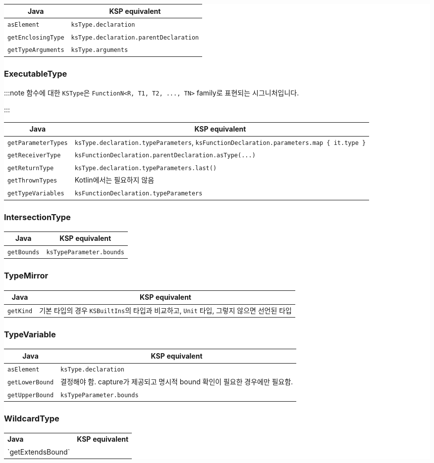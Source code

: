 | **Java** | **KSP equivalent** |
| -------- | ------------------ |
| `asElement` | `ksType.declaration` |
| `getEnclosingType` | `ksType.declaration.parentDeclaration` |
| `getTypeArguments` | `ksType.arguments` |

### ExecutableType

:::note
함수에 대한 `KSType`은 `FunctionN<R, T1, T2, ..., TN>` family로 표현되는 시그니처입니다.

:::

| **Java** | **KSP equivalent** |
| -------- | ------------------ |
| `getParameterTypes` | `ksType.declaration.typeParameters`, `ksFunctionDeclaration.parameters.map { it.type }` |
| `getReceiverType` | `ksFunctionDeclaration.parentDeclaration.asType(...)` |
| `getReturnType` | `ksType.declaration.typeParameters.last()` |
| `getThrownTypes` | Kotlin에서는 필요하지 않음 |
| `getTypeVariables` | `ksFunctionDeclaration.typeParameters` |

### IntersectionType

| **Java** | **KSP equivalent** |
| -------- | ------------------ |
| `getBounds` | `ksTypeParameter.bounds` |

### TypeMirror

| **Java** | **KSP equivalent** |
| -------- | ------------------ |
| `getKind` | 기본 타입의 경우 `KSBuiltIns`의 타입과 비교하고, `Unit` 타입, 그렇지 않으면 선언된 타입 |

### TypeVariable

| **Java** | **KSP equivalent** |
| -------- | ------------------ |
| `asElement` | `ksType.declaration` |
| `getLowerBound` | 결정해야 함. capture가 제공되고 명시적 bound 확인이 필요한 경우에만 필요함. |
| `getUpperBound` | `ksTypeParameter.bounds` |

### WildcardType
<table>
<tr>
<td>
<b>Java</b>
</td>
<td>
<b>KSP equivalent</b>
</td>
</tr>
<tr>
<td>
`getExtendsBound`
</td>
<td>
